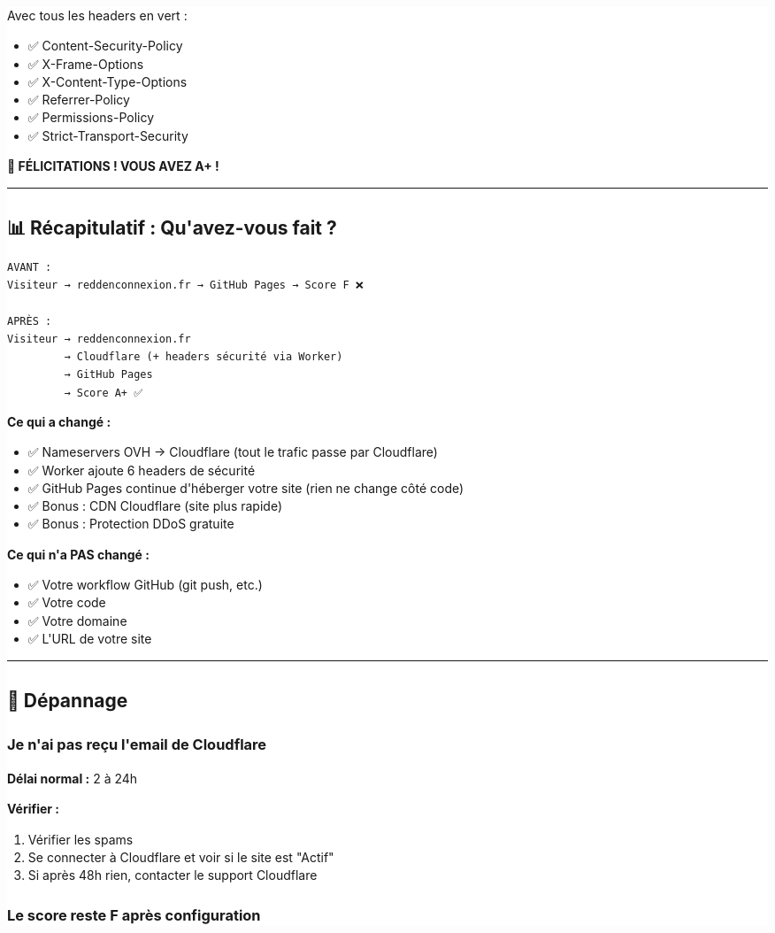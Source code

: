 Avec tous les headers en vert :
- ✅ Content-Security-Policy
- ✅ X-Frame-Options
- ✅ X-Content-Type-Options
- ✅ Referrer-Policy
- ✅ Permissions-Policy
- ✅ Strict-Transport-Security

**🎊 FÉLICITATIONS ! VOUS AVEZ A+ !**

---

## 📊 Récapitulatif : Qu'avez-vous fait ?

```
AVANT :
Visiteur → reddenconnexion.fr → GitHub Pages → Score F ❌

APRÈS :
Visiteur → reddenconnexion.fr
         → Cloudflare (+ headers sécurité via Worker)
         → GitHub Pages
         → Score A+ ✅
```

**Ce qui a changé :**
- ✅ Nameservers OVH → Cloudflare (tout le trafic passe par Cloudflare)
- ✅ Worker ajoute 6 headers de sécurité
- ✅ GitHub Pages continue d'héberger votre site (rien ne change côté code)
- ✅ Bonus : CDN Cloudflare (site plus rapide)
- ✅ Bonus : Protection DDoS gratuite

**Ce qui n'a PAS changé :**
- ✅ Votre workflow GitHub (git push, etc.)
- ✅ Votre code
- ✅ Votre domaine
- ✅ L'URL de votre site

---

## 🔧 Dépannage

### Je n'ai pas reçu l'email de Cloudflare

**Délai normal :** 2 à 24h

**Vérifier :**
1. Vérifier les spams
2. Se connecter à Cloudflare et voir si le site est "Actif"
3. Si après 48h rien, contacter le support Cloudflare

### Le score reste F après configuration
